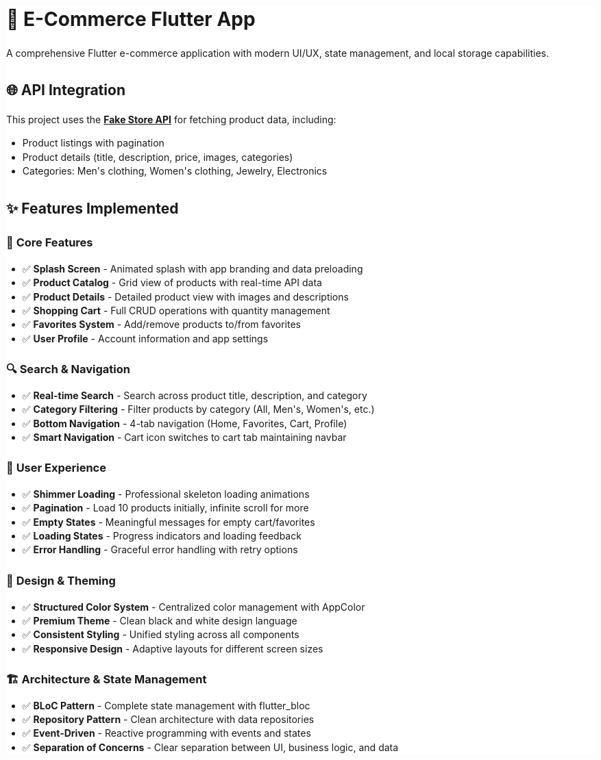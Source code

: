 # 🛒 E-Commerce Flutter App

A comprehensive Flutter e-commerce application with modern UI/UX, state management, and local storage capabilities.

## 🌐 API Integration

This project uses the **[Fake Store API](https://fakestoreapi.com)** for fetching product data, including:
- Product listings with pagination
- Product details (title, description, price, images, categories)
- Categories: Men's clothing, Women's clothing, Jewelry, Electronics

## ✨ Features Implemented

### 🎯 **Core Features**
- ✅ **Splash Screen** - Animated splash with app branding and data preloading
- ✅ **Product Catalog** - Grid view of products with real-time API data
- ✅ **Product Details** - Detailed product view with images and descriptions
- ✅ **Shopping Cart** - Full CRUD operations with quantity management
- ✅ **Favorites System** - Add/remove products to/from favorites
- ✅ **User Profile** - Account information and app settings

### 🔍 **Search & Navigation**
- ✅ **Real-time Search** - Search across product title, description, and category
- ✅ **Category Filtering** - Filter products by category (All, Men's, Women's, etc.)
- ✅ **Bottom Navigation** - 4-tab navigation (Home, Favorites, Cart, Profile)
- ✅ **Smart Navigation** - Cart icon switches to cart tab maintaining navbar

### 📱 **User Experience**
- ✅ **Shimmer Loading** - Professional skeleton loading animations
- ✅ **Pagination** - Load 10 products initially, infinite scroll for more
- ✅ **Empty States** - Meaningful messages for empty cart/favorites
- ✅ **Loading States** - Progress indicators and loading feedback
- ✅ **Error Handling** - Graceful error handling with retry options

### 🎨 **Design & Theming**
- ✅ **Structured Color System** - Centralized color management with AppColor
- ✅ **Premium Theme** - Clean black and white design language
- ✅ **Consistent Styling** - Unified styling across all components
- ✅ **Responsive Design** - Adaptive layouts for different screen sizes

### 🏗️ **Architecture & State Management**
- ✅ **BLoC Pattern** - Complete state management with flutter_bloc
- ✅ **Repository Pattern** - Clean architecture with data repositories
- ✅ **Event-Driven** - Reactive programming with events and states
- ✅ **Separation of Concerns** - Clear separation between UI, business logic, and data
